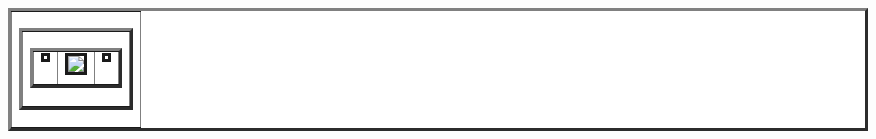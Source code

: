 <table border=3D"0" cellpadding=3D"0" cellspacing=3D"0" class=3D"t4of12" st=
yle=3D"direction: ltr; display: inline-block; max-width: 224px; vertical-al=
ign: bottom; width: 100%;">
<tr>
<td style=3D"direction:ltr;text-align:left;padding: 0 12px;">
<table border=3D"0" cellpadding=3D"0" cellspacing=3D"0"  align=3D"left" sty=
le=3D"table-layout: fixed;">
<tr>
<td style=3D"padding-bottom: 12px; direction:ltr;text-align:left;">


<table border=3D"0" cellpadding=3D"0" cellspacing=3D"0" width=3D"100%" alig=
n=3D"left" style=3D"table-layout: fixed; width: 130px;">
<tr>
<td width=3D"43" align=3D"center" style=3D"direction: ltr; text-align: left=
;">
<a href=3D"http://email.uber.com/ss/c/u001.3rz4IfclD0-2ph6Eff9d66wdDEvXjrbE=
Dt9pz5vdBGRoNk88CTLSg6AO2xKvXH5G/4ez/R7GADpy2Szm_UHrmohP8Hw/h6/h001.qpik5ar=
csgFwuwN9Al2-m77dvNaddrJ6DPucmvdFRs0"> <img src=3D"https://tb-static.uber.c=
om/prod/crm/assets/icons/social_darkmode/social_icons_071522/social-icon-fa=
cebook-black.png" width=3D"32" height=3D"32" border=3D"0" style=3D"display:=
 block; height: auto; max-height: 32px; max-width: 32px; width: 100%;">
</a>
</td>
<td width=3D"43" align=3D"center" style=3D"direction: ltr; text-align: left=
;">
<a href=3D"http://email.uber.com/ss/c/u001.mspHjJOk8JIj3l-SrEEc6RgU3mYfceK5=
MxuC1fXMaqw/4ez/R7GADpy2Szm_UHrmohP8Hw/h7/h001.VpxVdw4WGZRvT_0CJkYIYLShdP3a=
1gL2x_t2Pe4JLyw"> <img src=3D"https://tb-static.uber.com/prod/crm/assets/ic=
ons/social_darkmode/social_icons_071522/social-icon-twitter-black.png" widt=
h=3D"32" height=3D"32" border=3D"0" style=3D"display: block; height: auto; =
max-height: 32px; max-width: 32px; width: 100%;">
</a>
</td>
<td width=3D"43" align=3D"center" style=3D"direction: ltr; text-align: left=
;">
<a href=3D"http://email.uber.com/ss/c/u001.3rz4IfclD0-2ph6Eff9d60ryYi1OKRcO=
apk6BJhmUWwiICBglVglqiC8NcDPmUZ7/4ez/R7GADpy2Szm_UHrmohP8Hw/h8/h001.5Ib3TBQ=
le7AXNSkOTHpkt4fm1AXpqqDxxcCPhIxDbto"> <img src=3D"https://tb-static.uber.c=
om/prod/crm/assets/icons/social_darkmode/social_icons_071522/social-icon-in=
stagram-black.png" width=3D"32" height=3D"32" border=3D"0" style=3D"display=
: block; height: auto; max-height: 32px; max-width: 32px; width: 100%;">
</a>
</td>
</tr>
</table>


</td>
</tr>
</table>
</td>
</tr>
</table>
